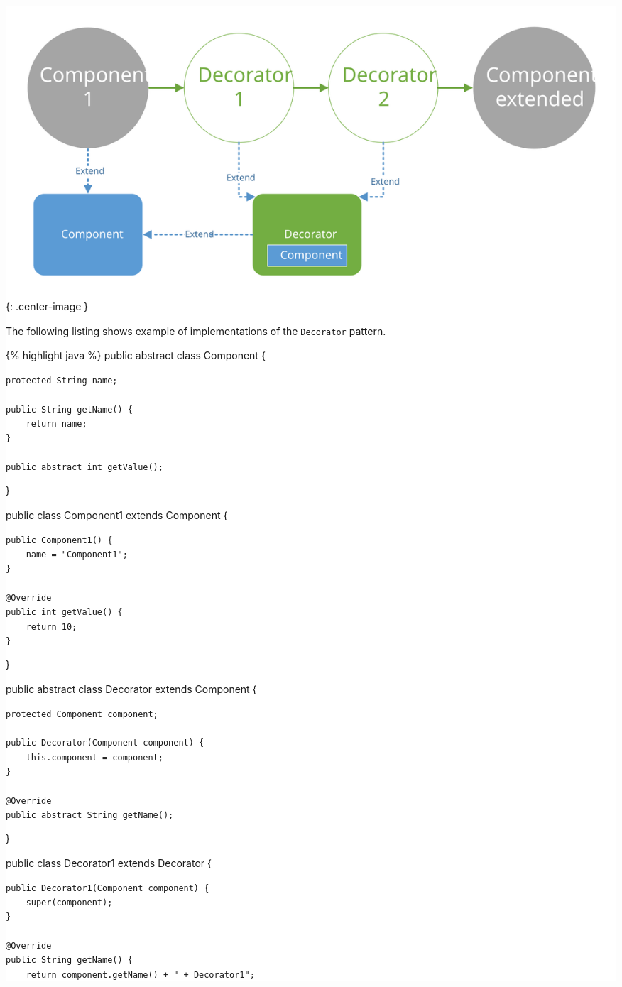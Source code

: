 ![Decorator diagram](/assets/img/diagrams/decorator.svg){: .center-image }

The following listing shows example of implementations of the `Decorator` pattern.

{% highlight java %}
public abstract class Component {

    protected String name;

    public String getName() {
        return name;
    }

    public abstract int getValue();
}

public class Component1 extends Component {

    public Component1() {
        name = "Component1";
    }

    @Override
    public int getValue() {
        return 10;
    }
}

public abstract class Decorator extends Component {

    protected Component component;

    public Decorator(Component component) {
        this.component = component;
    }

    @Override
    public abstract String getName();
}

public class Decorator1 extends Decorator {

    public Decorator1(Component component) {
        super(component);
    }

    @Override
    public String getName() {
        return component.getName() + " + Decorator1";